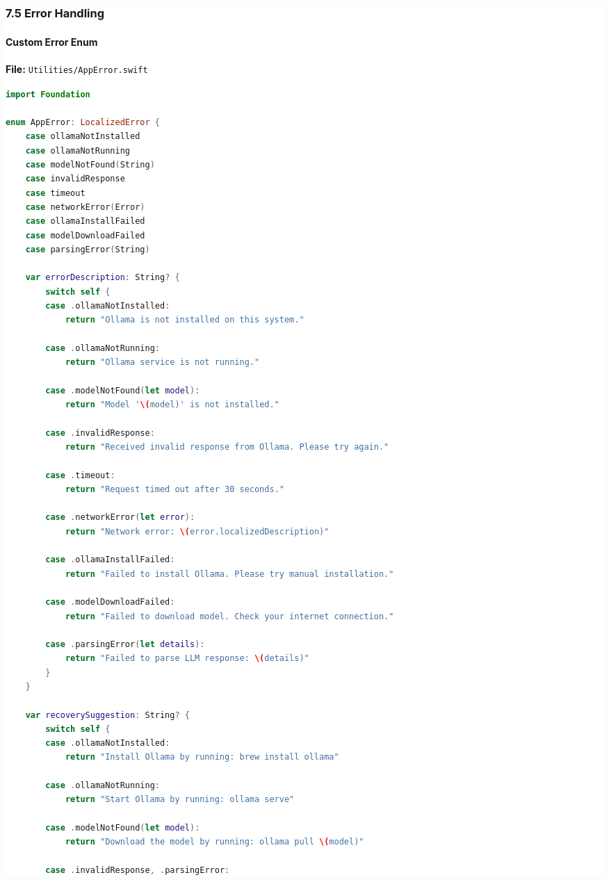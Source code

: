 
### 7.5 Error Handling

#### Custom Error Enum

**File:** `Utilities/AppError.swift`

```swift
import Foundation

enum AppError: LocalizedError {
    case ollamaNotInstalled
    case ollamaNotRunning
    case modelNotFound(String)
    case invalidResponse
    case timeout
    case networkError(Error)
    case ollamaInstallFailed
    case modelDownloadFailed
    case parsingError(String)
    
    var errorDescription: String? {
        switch self {
        case .ollamaNotInstalled:
            return "Ollama is not installed on this system."
            
        case .ollamaNotRunning:
            return "Ollama service is not running."
            
        case .modelNotFound(let model):
            return "Model '\(model)' is not installed."
            
        case .invalidResponse:
            return "Received invalid response from Ollama. Please try again."
            
        case .timeout:
            return "Request timed out after 30 seconds."
            
        case .networkError(let error):
            return "Network error: \(error.localizedDescription)"
            
        case .ollamaInstallFailed:
            return "Failed to install Ollama. Please try manual installation."
            
        case .modelDownloadFailed:
            return "Failed to download model. Check your internet connection."
            
        case .parsingError(let details):
            return "Failed to parse LLM response: \(details)"
        }
    }
    
    var recoverySuggestion: String? {
        switch self {
        case .ollamaNotInstalled:
            return "Install Ollama by running: brew install ollama"
            
        case .ollamaNotRunning:
            return "Start Ollama by running: ollama serve"
            
        case .modelNotFound(let model):
            return "Download the model by running: ollama pull \(model)"
            
        case .invalidResponse, .parsingError:
```